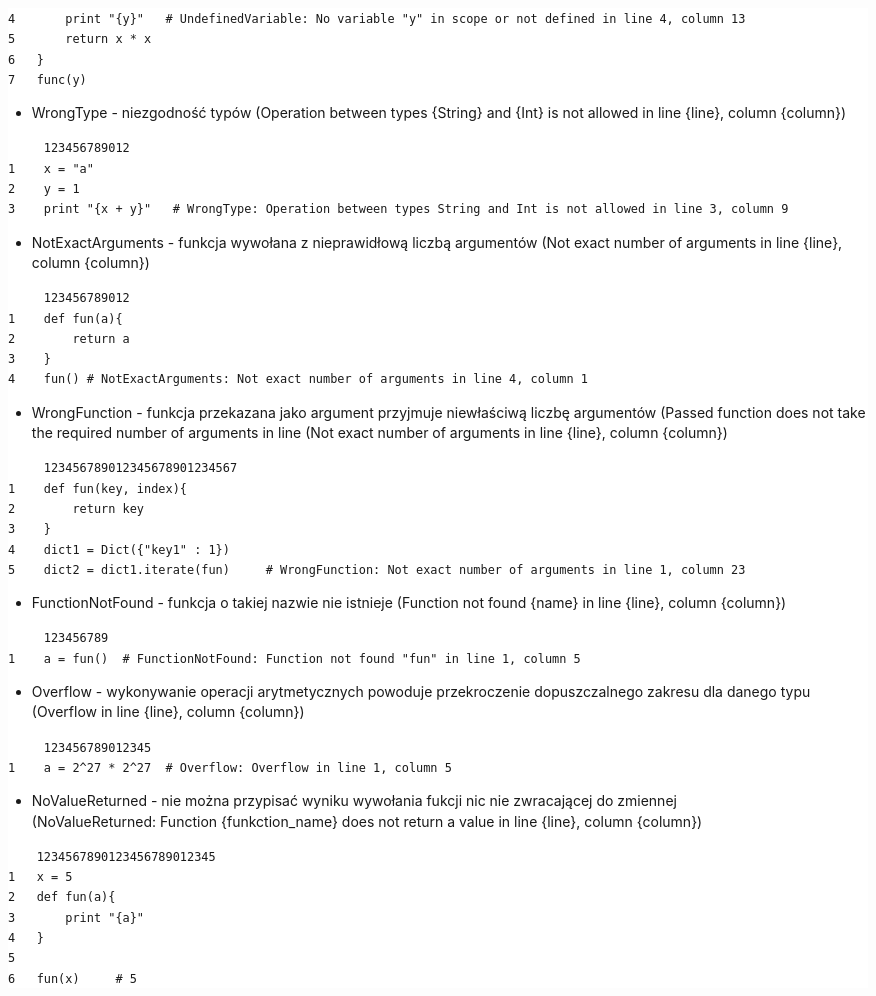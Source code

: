 ```
4 	    print "{y}"   # UndefinedVariable: No variable "y" in scope or not defined in line 4, column 13
5       return x * x
6   }
7   func(y)
```

- WrongType - niezgodność typów (Operation between types {String} and {Int} is not allowed in line {line}, column {column})
```
     123456789012
1    x = "a"
2    y = 1
3    print "{x + y}"   # WrongType: Operation between types String and Int is not allowed in line 3, column 9
```

- NotExactArguments - funkcja wywołana z nieprawidłową liczbą argumentów (Not exact number of arguments in line {line}, column {column})
```
     123456789012
1    def fun(a){
2        return a
3    }
4    fun() # NotExactArguments: Not exact number of arguments in line 4, column 1
```


- WrongFunction - funkcja przekazana jako argument przyjmuje niewłaściwą liczbę argumentów (Passed function does not take the required number of arguments in line (Not exact number of arguments in line {line}, column {column})

```
     123456789012345678901234567
1    def fun(key, index){
2        return key
3    }
4    dict1 = Dict({"key1" : 1})
5    dict2 = dict1.iterate(fun)     # WrongFunction: Not exact number of arguments in line 1, column 23
```

- FunctionNotFound - funkcja o takiej nazwie nie istnieje (Function not found {name} in line {line}, column {column})

```
     123456789
1    a = fun()  # FunctionNotFound: Function not found "fun" in line 1, column 5
```

- Overflow - wykonywanie operacji arytmetycznych powoduje przekroczenie dopuszczalnego zakresu dla danego typu (Overflow in line {line}, column {column})

```
     123456789012345
1    a = 2^27 * 2^27  # Overflow: Overflow in line 1, column 5
```
- NoValueReturned - nie można przypisać wyniku wywołania fukcji nic nie zwracającej do zmiennej <br/>
(NoValueReturned: Function {funkction_name} does not return a value in line {line}, column {column})
```
    1234567890123456789012345
1   x = 5
2   def fun(a){
3       print "{a}"
4   }
5
6   fun(x)     # 5
```